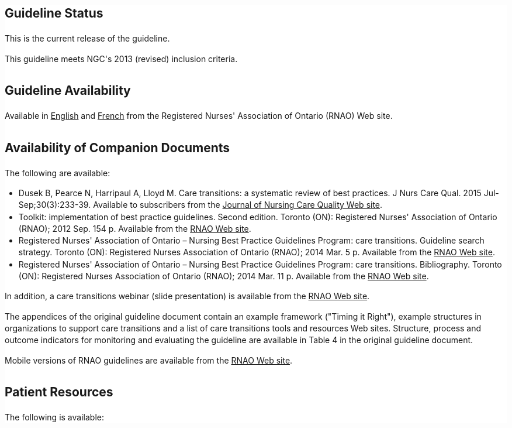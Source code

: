 ## Guideline Status



This is the current release of the guideline.

This guideline meets NGC's 2013 (revised) inclusion criteria.

## Guideline Availability



Available in [English](http://rnao.ca/sites/rnao-ca/files/Care_Transitions_BPG.pdf "RNAO Web site \(English Version\)") and [French](http://rnao.ca/sites/rnao-ca/files/TransitionsDesSoins-RNAO.pdf "RNAO Web site \(French Version\)") from the Registered Nurses' Association of Ontario (RNAO) Web site.

## Availability of Companion Documents



The following are available:

  * Dusek B, Pearce N, Harripaul A, Lloyd M. Care transitions: a systematic review of best practices. J Nurs Care Qual. 2015 Jul-Sep;30(3):233-39. Available to subscribers from the [Journal of Nursing Care Quality Web site](http://journals.lww.com/jncqjournal/Abstract/2015/07000/Care_Transitions__A_Systematic_Review_of_Best.8.aspx "Journal of Nursing Care Quality Web site"). 
  * Toolkit: implementation of best practice guidelines. Second edition. Toronto (ON): Registered Nurses' Association of Ontario (RNAO); 2012 Sep. 154 p. Available from the [RNAO Web site](http://rnao.ca/sites/rnao-ca/files/RNAO_ToolKit_2012_rev4_FA.pdf "RNAO Web site"). 
  * Registered Nurses' Association of Ontario – Nursing Best Practice Guidelines Program: care transitions. Guideline search strategy. Toronto (ON): Registered Nurses Association of Ontario (RNAO); 2014 Mar. 5 p. Available from the [RNAO Web site](http://rnao.ca/sites/rnao-ca/files/Guideline_Search_Strategy_Draft-_Transitions.pdf " RNAO Web site"). 
  * Registered Nurses' Association of Ontario – Nursing Best Practice Guidelines Program: care transitions. Bibliography. Toronto (ON): Registered Nurses Association of Ontario (RNAO); 2014 Mar. 11 p. Available from the [RNAO Web site](http://rnao.ca/sites/rnao-ca/files/Care_Transitions-_Bibliography-_Final.pdf "RNAO Web site"). 



In addition, a care transitions webinar (slide presentation) is available from the [RNAO Web site](http://rnao.ca/bpg/guidelines/care-transitions "RNAO Web site").

The appendices of the original guideline document contain an example framework ("Timing it Right"), example structures in organizations to support care transitions and a list of care transitions tools and resources Web sites. Structure, process and outcome indicators for monitoring and evaluating the guideline are available in Table 4 in the original guideline document.

Mobile versions of RNAO guidelines are available from the [RNAO Web site](http://pda.rnao.ca/ "RNAO Web site").

## Patient Resources



The following is available:
